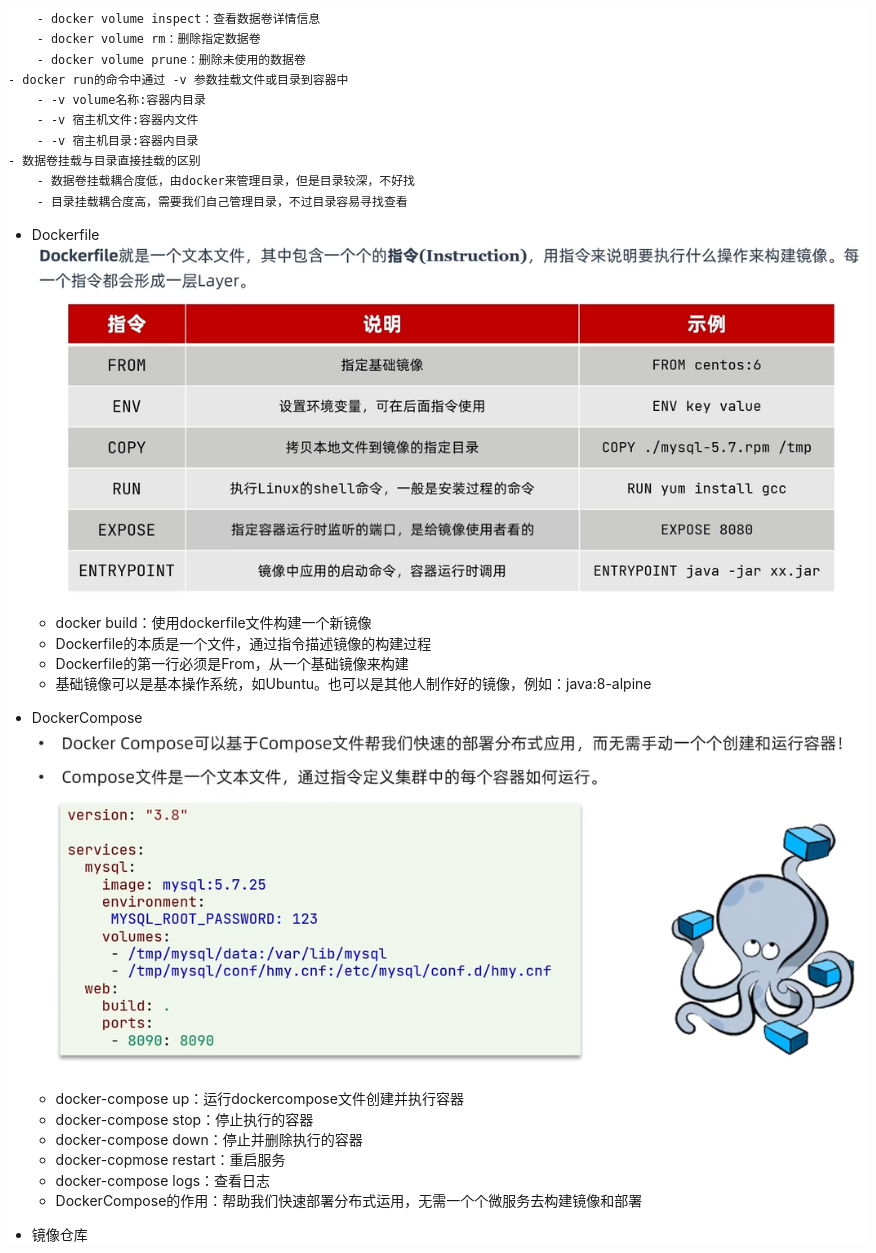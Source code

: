         - docker volume inspect：查看数据卷详情信息
        - docker volume rm：删除指定数据卷
        - docker volume prune：删除未使用的数据卷
    - docker run的命令中通过 -v 参数挂载文件或目录到容器中
        - -v volume名称:容器内目录
        - -v 宿主机文件:容器内文件
        - -v 宿主机目录:容器内目录
    - 数据卷挂载与目录直接挂载的区别
        - 数据卷挂载耦合度低，由docker来管理目录，但是目录较深，不好找
        - 目录挂载耦合度高，需要我们自己管理目录，不过目录容易寻找查看
- Dockerfile
![dockerfile](https://raw.githubusercontent.com/JackyST0/Java-Technology-Stack/master/%E5%BE%AE%E6%9C%8D%E5%8A%A1/%E7%9B%B8%E5%85%B3%E5%9B%BE%E7%89%87/Dockerfile.png)
    - docker build：使用dockerfile文件构建一个新镜像
    - Dockerfile的本质是一个文件，通过指令描述镜像的构建过程
    - Dockerfile的第一行必须是From，从一个基础镜像来构建
    - 基础镜像可以是基本操作系统，如Ubuntu。也可以是其他人制作好的镜像，例如：java:8-alpine
    
- DockerCompose
![dockercompose](https://raw.githubusercontent.com/JackyST0/Java-Technology-Stack/master/%E5%BE%AE%E6%9C%8D%E5%8A%A1/%E7%9B%B8%E5%85%B3%E5%9B%BE%E7%89%87/DockerCompose.png)
    - docker-compose up：运行dockercompose文件创建并执行容器
    - docker-compose stop：停止执行的容器
    - docker-compose down：停止并删除执行的容器
    - docker-copmose restart：重启服务
    - docker-compose logs：查看日志
    - DockerCompose的作用：帮助我们快速部署分布式运用，无需一个个微服务去构建镜像和部署
- 镜像仓库